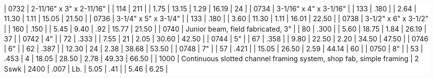 | 0732  | 2-11/16" x 3" x 2-11/16"                                             |        | 114         | 211         |      | 1.75     | 13.15 | 1.29      | 16.19  | 24            |
| 0734  | 3-1/16" x 4" x 3-1/16"                                               |        | 133         | .180        |      | 2.64     | 11.30 | 1.11      | 15.05  | 21.50         |
| 0736  | 3-1/4" x 5" x 3-1/4"                                                 |        | 133         | .180        |      | 3.60     | 11.30 | 1.11      | 16.01  | 22.50         |
| 0738  | 3-1/2" x 6" x 3-1/2"                                                 |        | 160         | .150        |      | 5.45     | 9.40  | .92       | 15.77  | 21.50         |
| 0740  | Junior beam, field fabricated, 3"                                     |        | 80          | .300        |      | 5.60     | 18.75 | 1.84      | 26.19  | 37            |
| 0742  | 4"                                                                   |        | 72          | .333        |      | 7.55     | 21    | 2.05      | 30.60  | 42.50         |
| 0744  | 5"                                                                   |        | 67          | .358        |      | 9.80     | 22.50 | 2.20      | 34.50  | 47.50         |
| 0746  | 6"                                                                   |        | 62          | .387        |      | 12.30    | 24    | 2.38      | 38.68  | 53.50         |
| 0748  | 7"                                                                   |        | 57          | .421        |      | 15.05    | 26.50 | 2.59      | 44.14  | 60            |
| 0750  | 8"                                                                   |        | 53          | .453        | 4    | 18.05    | 28.50 | 2.78      | 49.33  | 66.50         |
| 1000  | Continuous slotted channel framing system, shop fab, simple framing   | 2 Sswk | 2400        | .007        | Lb.  | 5.05     | .41   |           | 5.46   | 6.25          |
